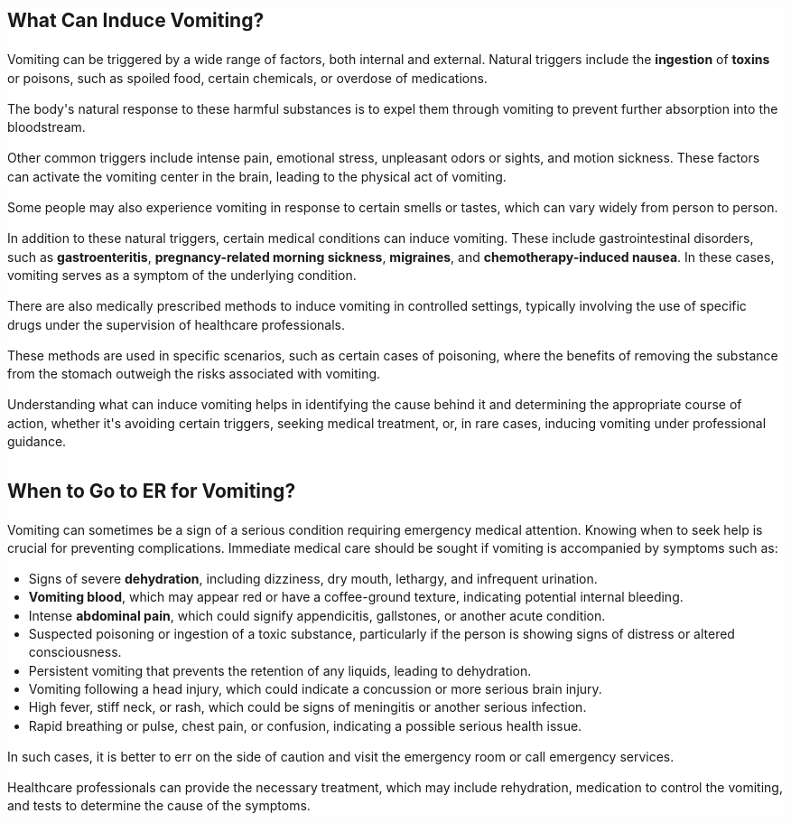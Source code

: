 ## What Can Induce Vomiting?

Vomiting can be triggered by a wide range of factors, both internal and external. Natural triggers include the **ingestion** of **toxins** or poisons, such as spoiled food, certain chemicals, or overdose of medications.

The body's natural response to these harmful substances is to expel them through vomiting to prevent further absorption into the bloodstream.

Other common triggers include intense pain, emotional stress, unpleasant odors or sights, and motion sickness. These factors can activate the vomiting center in the brain, leading to the physical act of vomiting.

Some people may also experience vomiting in response to certain smells or tastes, which can vary widely from person to person.

In addition to these natural triggers, certain medical conditions can induce vomiting. These include gastrointestinal disorders, such as **gastroenteritis**, **pregnancy-related morning sickness**, **migraines**, and **chemotherapy-induced nausea**. In these cases, vomiting serves as a symptom of the underlying condition.

There are also medically prescribed methods to induce vomiting in controlled settings, typically involving the use of specific drugs under the supervision of healthcare professionals.

These methods are used in specific scenarios, such as certain cases of poisoning, where the benefits of removing the substance from the stomach outweigh the risks associated with vomiting.

Understanding what can induce vomiting helps in identifying the cause behind it and determining the appropriate course of action, whether it's avoiding certain triggers, seeking medical treatment, or, in rare cases, inducing vomiting under professional guidance.

## When to Go to ER for Vomiting?

Vomiting can sometimes be a sign of a serious condition requiring emergency medical attention. Knowing when to seek help is crucial for preventing complications. Immediate medical care should be sought if vomiting is accompanied by symptoms such as:

- Signs of severe **dehydration**, including dizziness, dry mouth, lethargy, and infrequent urination.
- **Vomiting blood**, which may appear red or have a coffee-ground texture, indicating potential internal bleeding.
- Intense **abdominal pain**, which could signify appendicitis, gallstones, or another acute condition.
- Suspected poisoning or ingestion of a toxic substance, particularly if the person is showing signs of distress or altered consciousness.
- Persistent vomiting that prevents the retention of any liquids, leading to dehydration.
- Vomiting following a head injury, which could indicate a concussion or more serious brain injury.
- High fever, stiff neck, or rash, which could be signs of meningitis or another serious infection.
- Rapid breathing or pulse, chest pain, or confusion, indicating a possible serious health issue.

In such cases, it is better to err on the side of caution and visit the emergency room or call emergency services.

Healthcare professionals can provide the necessary treatment, which may include rehydration, medication to control the vomiting, and tests to determine the cause of the symptoms.
